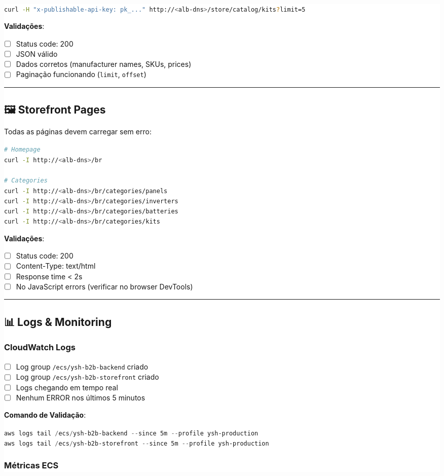 ```bash
curl -H "x-publishable-api-key: pk_..." http://<alb-dns>/store/catalog/kits?limit=5
```

**Validações**:

- [ ] Status code: 200
- [ ] JSON válido
- [ ] Dados corretos (manufacturer names, SKUs, prices)
- [ ] Paginação funcionando (`limit`, `offset`)

---

## 🖼️ Storefront Pages

Todas as páginas devem carregar sem erro:

```bash
# Homepage
curl -I http://<alb-dns>/br

# Categories
curl -I http://<alb-dns>/br/categories/panels
curl -I http://<alb-dns>/br/categories/inverters
curl -I http://<alb-dns>/br/categories/batteries
curl -I http://<alb-dns>/br/categories/kits
```

**Validações**:

- [ ] Status code: 200
- [ ] Content-Type: text/html
- [ ] Response time < 2s
- [ ] No JavaScript errors (verificar no browser DevTools)

---

## 📊 Logs & Monitoring

### CloudWatch Logs

- [ ] Log group `/ecs/ysh-b2b-backend` criado
- [ ] Log group `/ecs/ysh-b2b-storefront` criado
- [ ] Logs chegando em tempo real
- [ ] Nenhum ERROR nos últimos 5 minutos

**Comando de Validação**:

```powershell
aws logs tail /ecs/ysh-b2b-backend --since 5m --profile ysh-production
aws logs tail /ecs/ysh-b2b-storefront --since 5m --profile ysh-production
```

### Métricas ECS
